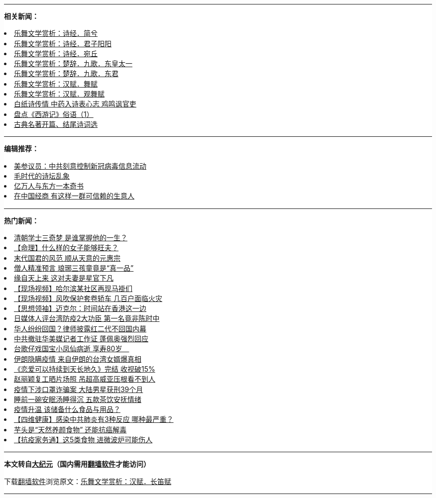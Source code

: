 <hr>


<strong>相关新闻：</strong>
<li><a href="/gb/17/10/12/n9723949.md#1">乐舞文学赏析：诗经．简兮</a></li>
<li><a href="/gb/17/10/17/n9741929.md#1">乐舞文学赏析：诗经．君子阳阳</a></li>
<li><a href="/gb/17/10/19/n9748680.md#1">乐舞文学赏析：诗经．宛丘</a></li>
<li><a href="/gb/17/10/26/n9772185.md#1">乐舞文学赏析：楚辞．九歌．东皇太一</a></li>
<li><a href="/gb/17/11/1/n9792777.md#1">乐舞文学赏析：楚辞．九歌．东君</a></li>
<li><a href="/gb/17/11/20/n9870443.md#1">乐舞文学赏析：汉赋．舞赋</a></li>
<li><a href="/gb/17/11/29/n9906137.md#1">乐舞文学赏析：汉赋．观舞赋</a></li>
<li><a href="/gb/19/9/28/n11552982.md#1">白纸诗传情 中药入诗表心志 鸡鸣讽官吏</a></li>
<li><a href="/gb/19/8/27/n11481812.md#1">盘点《西游记》俗语（1）</a></li>
<li><a href="/gb/10/7/10/n2962121.md#1">古典名著开篇、结尾诗词选</a></li>
<hr>


<strong>编辑推荐：</strong>
<li><a href="/gb/20/2/22/n11887949.md#1">美参议员：中共刻意控制新冠病毒信息流动</a></li>
<li><a href="/gb/17/11/26/n9894907.md#1" target="_blank">毛时代的诗坛乱象</a></li><li><a href="/gb/17/5/26/n9191512.md?dfh#1" target="_blank">亿万人与东方一本奇书</a></li><li><a href="/gb/19/10/11/n11582447.md#1" target="_blank">在中国经商 有这样一群可信赖的生意人</a></li>
<hr>

<strong>热门新闻：</strong>
<li><a href="/gb/20/3/11/n11933369.md#1">清朝学士三奇梦 是谁掌握他的一生？</a></li>
<li><a href="/gb/20/3/2/n11909596.md#1">【命理】什么样的女子能够旺夫？</a></li>
<li><a href="/gb/20/2/28/n11903572.md#1">末代国君的风范 顺从天意的元惠宗</a></li>
<li><a href="/gb/20/3/11/n11933376.md#1">僧人精准预言 琅琊三孩童竟是“真一品”</a></li>
<li><a href="/gb/20/3/12/n11936269.md#1">缘自天上来 这对夫妻是星官下凡</a></li>
<li><a href="/gb/20/3/18/n11951225.md#1">【现场视频】哈尔滨某社区再现马褂们</a></li>
<li><a href="/gb/20/3/19/n11952797.md#1">【现场视频】风吹保护套卷轿车 几百户面临火灾</a></li>
<li><a href="/gb/20/1/21/n11810638.md#1">【思想领袖】迈克尔：时间站在香港这一边</a></li>
<li><a href="/gb/20/3/16/n11943195.md#1">日媒体人评台湾防疫2大功臣 第一名竟非陈时中</a></li>
<li><a href="/gb/20/3/17/n11947698.md#1">华人纷纷回国？律师披露红二代不回国内幕</a></li>
<li><a href="/gb/20/3/17/n11948259.md#1">中共撤驻华美媒记者工作证 蓬佩奥强烈回应</a></li>
<li><a href="/gb/20/3/17/n11946544.md#1">台歌仔戏国宝小凤仙病逝 享寿80岁　</a></li>
<li><a href="/gb/20/3/17/n11947993.md#1">伊朗隐瞒疫情 来自伊朗的台湾女婿爆真相</a></li>
<li><a href="/gb/20/3/18/n11949282.md#1">《恋爱可以持续到天长地久》完结 收视破15%</a></li>
<li><a href="/gb/20/3/16/n11945468.md#1">赵丽颖复工晒片场照 吊超高威亚压根看不到人</a></li>
<li><a href="/gb/20/3/17/n11948248.md#1">疫情下涉口罩诈骗案 大陆男星获刑39个月</a></li>
<li><a href="/gb/18/7/5/n10538877.md#1">睡前一碗安眠汤睡得沉 五款茶饮安抚情绪</a></li>
<li><a href="/gb/20/3/16/n11944768.md#1">疫情升温 该储备什么食品与用品？</a></li>
<li><a href="/gb/20/3/17/n11947422.md#1">【四维健康】感染中共肺炎有3种反应 哪种最严重？</a></li>
<li><a href="/gb/18/1/20/n10073708.md#1">芋头是“天然养颜食物” 还能抗癌解毒</a></li>
<li><a href="/gb/20/3/17/n11947465.md#1">【抗疫家务通】这5类食物 进微波炉可能伤人</a></li>
<hr>

<strong>本文转自<a href="https://www.epochtimes.com">大纪元</a>（国内需用<a href="https://github.com/bannedbook/fanqiang/wiki">翻墙软件</a>才能访问）</strong><p>下载<a href="https://github.com/bannedbook/fanqiang/wiki">翻墙软件</a>浏览原文：<a href="https://www.epochtimes.com/gb/17/12/8/n9937408.htm">乐舞文学赏析：汉赋．长笛赋</a></p><hr>
